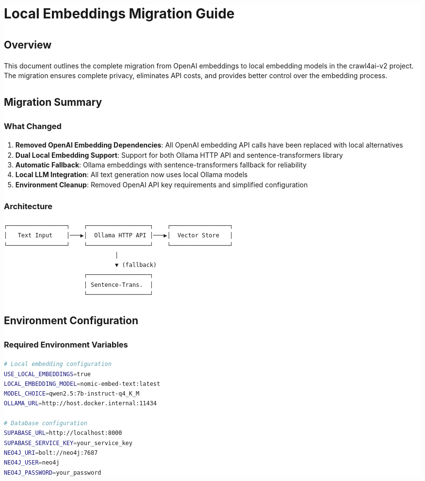 # Local Embeddings Migration Guide

## Overview

This document outlines the complete migration from OpenAI embeddings to local embedding models in the crawl4ai-v2 project. The migration ensures complete privacy, eliminates API costs, and provides better control over the embedding process.

## Migration Summary

### What Changed

1. **Removed OpenAI Embedding Dependencies**: All OpenAI embedding API calls have been replaced with local alternatives
2. **Dual Local Embedding Support**: Support for both Ollama HTTP API and sentence-transformers library
3. **Automatic Fallback**: Ollama embeddings with sentence-transformers fallback for reliability
4. **Local LLM Integration**: All text generation now uses local Ollama models
5. **Environment Cleanup**: Removed OpenAI API key requirements and simplified configuration

### Architecture

```
┌─────────────────┐    ┌──────────────────┐    ┌─────────────────┐
│   Text Input    │───▶│  Ollama HTTP API │───▶│  Vector Store   │
└─────────────────┘    └──────────────────┘    └─────────────────┘
                                │
                                ▼ (fallback)
                       ┌──────────────────┐
                       │ Sentence-Trans.  │
                       └──────────────────┘
```

## Environment Configuration

### Required Environment Variables

```bash
# Local embedding configuration
USE_LOCAL_EMBEDDINGS=true
LOCAL_EMBEDDING_MODEL=nomic-embed-text:latest
MODEL_CHOICE=qwen2.5:7b-instruct-q4_K_M
OLLAMA_URL=http://host.docker.internal:11434

# Database configuration
SUPABASE_URL=http://localhost:8000
SUPABASE_SERVICE_KEY=your_service_key
NEO4J_URI=bolt://neo4j:7687
NEO4J_USER=neo4j
NEO4J_PASSWORD=your_password
```
